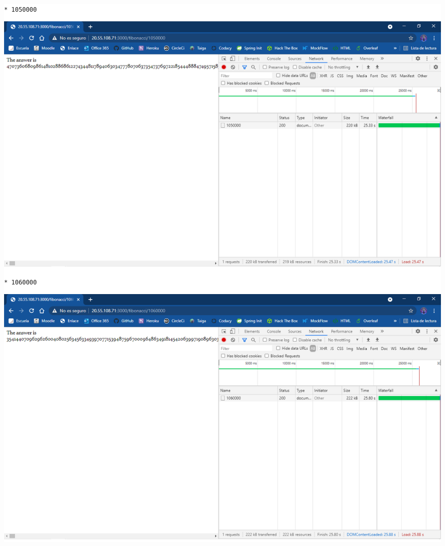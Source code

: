     * 1050000

<p align="center"> 
  <img src="https://github.com/camilosaenz/ARSW-LABORATORIO8/blob/master/images/img/Parte%201%20-%20Punto%2011%20-%20VI.PNG?raw=true">
</p>

    * 1060000

<p align="center"> 
  <img src="https://github.com/camilosaenz/ARSW-LABORATORIO8/blob/master/images/img/Parte%201%20-%20Punto%2011%20-%20VII.PNG?raw=true">
</p>
